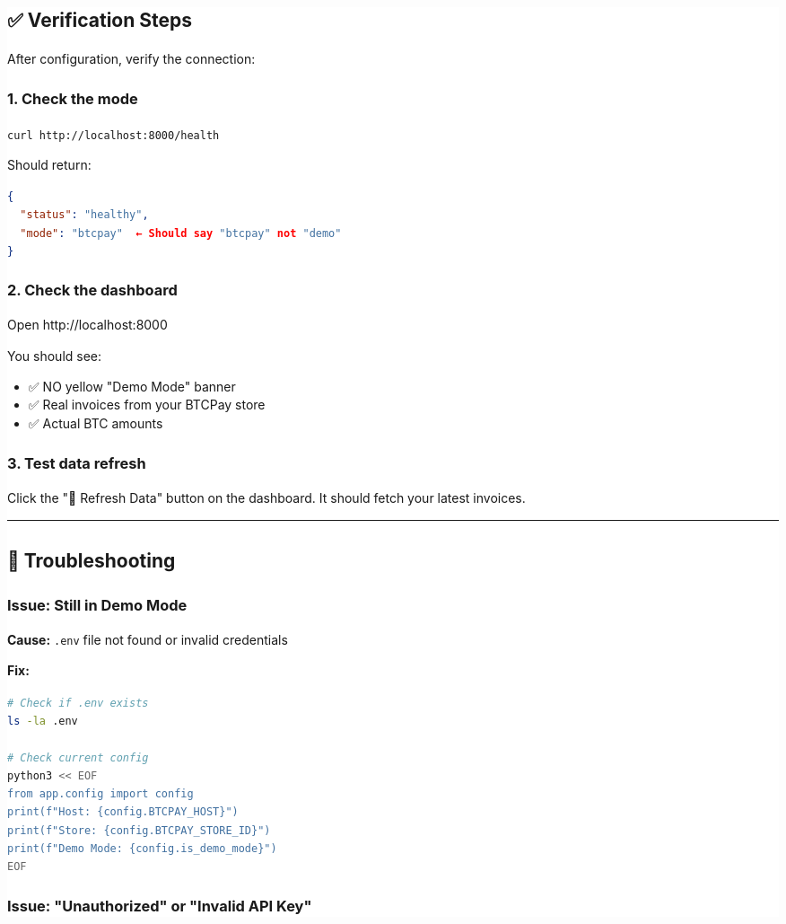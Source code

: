
## ✅ Verification Steps

After configuration, verify the connection:

### 1. Check the mode
```bash
curl http://localhost:8000/health
```

Should return:
```json
{
  "status": "healthy",
  "mode": "btcpay"  ← Should say "btcpay" not "demo"
}
```

### 2. Check the dashboard
Open http://localhost:8000

You should see:
- ✅ NO yellow "Demo Mode" banner
- ✅ Real invoices from your BTCPay store
- ✅ Actual BTC amounts

### 3. Test data refresh
Click the "🔄 Refresh Data" button on the dashboard.
It should fetch your latest invoices.

---

## 🔧 Troubleshooting

### Issue: Still in Demo Mode

**Cause:** `.env` file not found or invalid credentials

**Fix:**
```bash
# Check if .env exists
ls -la .env

# Check current config
python3 << EOF
from app.config import config
print(f"Host: {config.BTCPAY_HOST}")
print(f"Store: {config.BTCPAY_STORE_ID}")
print(f"Demo Mode: {config.is_demo_mode}")
EOF
```

### Issue: "Unauthorized" or "Invalid API Key"
